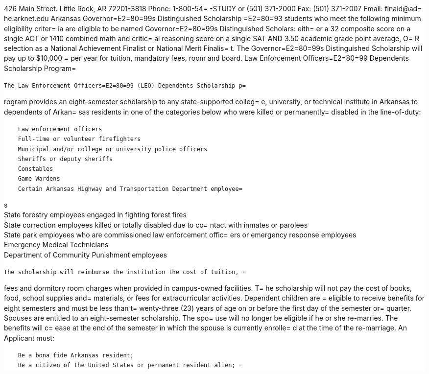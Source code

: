   426 Main Street.
    Little Rock, AR 72201-3818
    Phone: 1-800-54=
-STUDY or (501) 371-2000
    Fax: (501) 371-2007
    Email: finaid@ad=
he.arknet.edu
    Arkansas Governor=E2=80=99s Distinguished Scholarship
    =E2=80=93 students who meet the following minimum eligibility criter=
ia are eligible to be named Governor=E2=80=99s Distinguished Scholars: eith=
er a 32 composite score on a    single ACT or 1410 combined math and critic=
al reasoning score on a single SAT AND 3.50 academic grade point average, O=
R selection as a National Achievement    Finalist or National Merit Finalis=
t. The Governor=E2=80=99s Distinguished Scholarship will pay up to $10,000 =
per year for tuition, mandatory fees, room and board.
Law Enforcement Officers=E2=80=99 Dependents Scholarship Program=


    The Law Enforcement Officers=E2=80=99 (LEO) Dependents Scholarship p=
rogram provides an eight-semester scholarship to any state-supported colleg=
e, university, or    technical institute in Arkansas to dependents of Arkan=
sas residents in one of the categories below who were killed or permanently=
 disabled in the    line-of-duty:

        Law enforcement officers    
        Full-time or volunteer firefighters    
        Municipal and/or college or university police officers    
        Sheriffs or deputy sheriffs    
        Constables    
        Game Wardens    
        Certain Arkansas Highway and Transportation Department employee=
s    
        State forestry employees engaged in fighting forest fires    
        State correction employees killed or totally disabled due to co=
ntact with inmates or parolees    
        State park employees who are commissioned law enforcement offic=
ers or emergency response employees    
        Emergency Medical Technicians    
        Department of Community Punishment employees    

    The scholarship will reimburse the institution the cost of tuition, =
fees and dormitory room charges when provided in campus-owned facilities. T=
he    scholarship will not pay the cost of books, food, school supplies and=
 materials, or fees for extracurricular activities. Dependent children are =
eligible to    receive benefits for eight semesters and must be less than t=
wenty-three (23) years of age on or before the first day of the semester or=
 quarter. Spouses    are entitled to an eight-semester scholarship. The spo=
use will no longer be eligible if he or she re-marries. The benefits will c=
ease at the end of the    semester in which the spouse is currently enrolle=
d at the time of the re-marriage.
    An Applicant must:

        Be a bona fide Arkansas resident;    
        Be a citizen of the United States or permanent resident alien; =
   